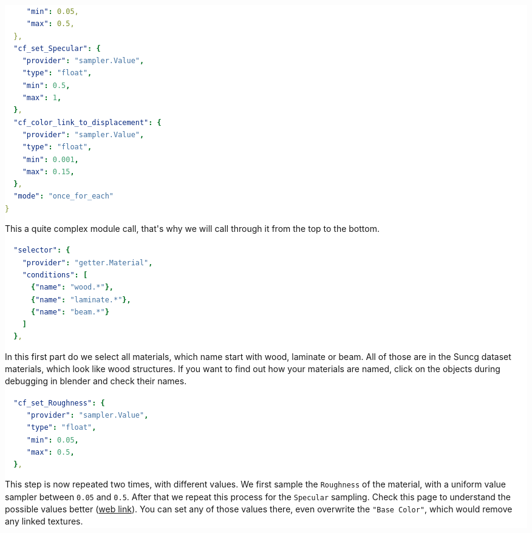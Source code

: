 ```yaml
     "min": 0.05,
     "max": 0.5,
  },
  "cf_set_Specular": {
    "provider": "sampler.Value",
    "type": "float",
    "min": 0.5,
    "max": 1,
  },
  "cf_color_link_to_displacement": {
    "provider": "sampler.Value",
    "type": "float",
    "min": 0.001,
    "max": 0.15,
  },
  "mode": "once_for_each"
}
```

This a quite complex module call, that's why we will call through it from the top to the bottom.

```yaml
  "selector": {
    "provider": "getter.Material",
    "conditions": [
      {"name": "wood.*"},
      {"name": "laminate.*"},
      {"name": "beam.*"}
    ]
  },
```
In this first part do we select all materials, which name start with wood, laminate or beam. 
All of those are in the Suncg dataset materials, which look like wood structures.
If you want to find out how your materials are named, click on the objects during debugging in blender and check their names.

```yaml
  "cf_set_Roughness": {
     "provider": "sampler.Value",
     "type": "float",
     "min": 0.05,
     "max": 0.5,
  },
```

This step is now repeated two times, with different values.
We first sample the `Roughness` of the material, with a uniform value sampler between `0.05` and `0.5`.
After that we repeat this process for the `Specular` sampling.
Check this page to understand the possible values better ([web link](https://docs.blender.org/manual/en/latest/render/shader_nodes/shader/principled.html#examples)).
You can set any of those values there, even overwrite the `"Base Color"`, which would remove any linked textures.
